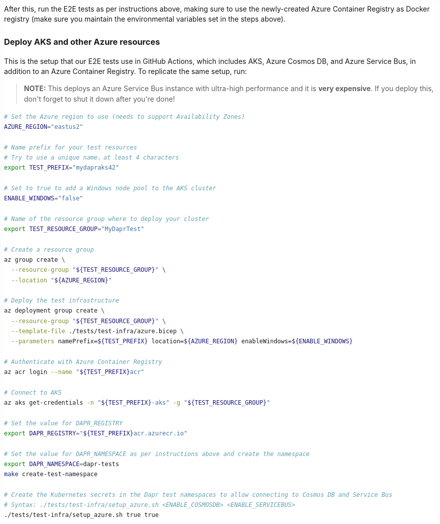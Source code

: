 After this, run the E2E tests as per instructions above, making sure to use the newly-created Azure Container Registry as Docker registry (make sure you maintain the environmental variables set in the steps above).


### Deploy AKS and other Azure resources

This is the setup that our E2E tests use in GitHub Actions, which includes AKS, Azure Cosmos DB, and Azure Service Bus, in addition to an Azure Container Registry. To replicate the same setup, run:

> **NOTE:** This deploys an Azure Service Bus instance with ultra-high performance and it is **very expensive**. If you deploy this, don't forget to shut it down after you're done!

```sh
# Set the Azure region to use (needs to support Availability Zones)
AZURE_REGION="eastus2"

# Name prefix for your test resources
# Try to use a unique name，at least 4 characters
export TEST_PREFIX="mydapraks42"

# Set to true to add a Windows node pool to the AKS cluster
ENABLE_WINDOWS="false"

# Name of the resource group where to deploy your cluster
export TEST_RESOURCE_GROUP="MyDaprTest"

# Create a resource group
az group create \
  --resource-group "${TEST_RESOURCE_GROUP}" \
  --location "${AZURE_REGION}"

# Deploy the test infrastructure
az deployment group create \
  --resource-group "${TEST_RESOURCE_GROUP}" \
  --template-file ./tests/test-infra/azure.bicep \
  --parameters namePrefix=${TEST_PREFIX} location=${AZURE_REGION} enableWindows=${ENABLE_WINDOWS}

# Authenticate with Azure Container Registry
az acr login --name "${TEST_PREFIX}acr"

# Connect to AKS
az aks get-credentials -n "${TEST_PREFIX}-aks" -g "${TEST_RESOURCE_GROUP}"

# Set the value for DAPR_REGISTRY
export DAPR_REGISTRY="${TEST_PREFIX}acr.azurecr.io"

# Set the value for DAPR_NAMESPACE as per instructions above and create the namespace
export DAPR_NAMESPACE=dapr-tests
make create-test-namespace

# Create the Kubernetes secrets in the Dapr test namespaces to allow connecting to Cosmos DB and Service Bus
# Syntax: ./tests/test-infra/setup_azure.sh <ENABLE_COSMOSDB> <ENABLE_SERVICEBUS>
./tests/test-infra/setup_azure.sh true true
```

